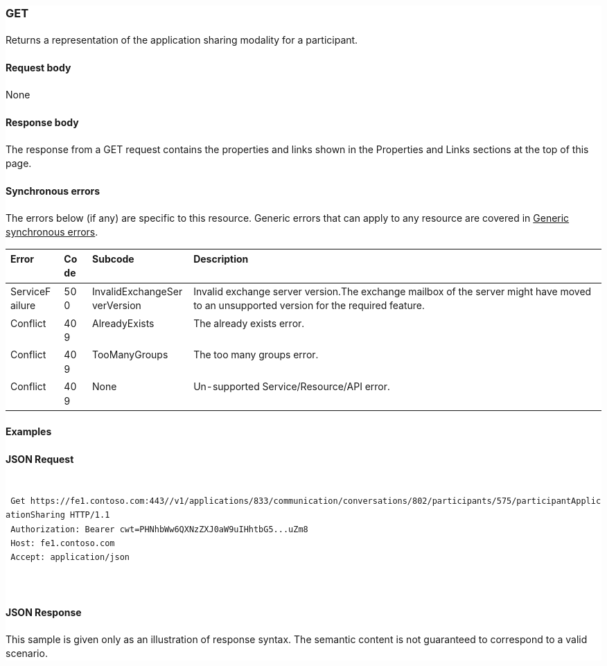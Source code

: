 

### GET

Returns a representation of the application sharing modality for a participant.


#### Request body

None


#### Response body

The response from a GET request contains the properties and links shown in the Properties and Links sections at the top of this page.


#### Synchronous errors

The errors below (if any) are specific to this resource. Generic errors that can apply to any resource are covered in [Generic synchronous errors](GenericSynchronousErrors.md).



|**Error**|**Code**|**Subcode**|**Description**|
|:-----|:-----|:-----|:-----|
|ServiceFailure|500|InvalidExchangeServerVersion|Invalid exchange server version.The exchange mailbox of the server might have moved to an unsupported version for the required feature.|
|Conflict|409|AlreadyExists|The already exists error.|
|Conflict|409|TooManyGroups|The too many groups error.|
|Conflict|409|None|Un-supported Service/Resource/API error.|

#### Examples




#### JSON Request


```

 Get https://fe1.contoso.com:443//v1/applications/833/communication/conversations/802/participants/575/participantApplicationSharing HTTP/1.1
 Authorization: Bearer cwt=PHNhbWw6QXNzZXJ0aW9uIHhtbG5...uZm8
 Host: fe1.contoso.com
 Accept: application/json
 
									
```


#### JSON Response

This sample is given only as an illustration of response syntax. The semantic content is not guaranteed to correspond to a valid scenario.
